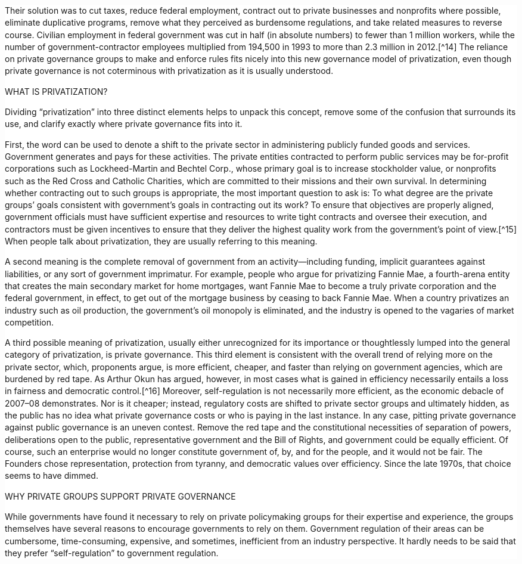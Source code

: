 Their solution was to cut taxes, reduce federal employment, contract out to private businesses and nonprofits where possible, eliminate duplicative programs, remove what they perceived as burdensome regulations, and take related measures to reverse course. Civilian employment in federal government was cut in half (in absolute numbers) to fewer than 1 million workers, while the number of government-contractor employees multiplied from 194,500 in 1993 to more than 2.3 million in 2012.[^14] The reliance on private governance groups to make and enforce rules fits nicely into this new governance model of privatization, even though private governance is not coterminous with privatization as it is usually understood.

WHAT IS PRIVATIZATION?

Dividing “privatization” into three distinct elements helps to unpack this concept, remove some of the confusion that surrounds its use, and clarify exactly where private governance fits into it.

First, the word can be used to denote a shift to the private sector in administering publicly funded goods and services. Government generates and pays for these activities. The private entities contracted to perform public services may be for-profit corporations such as Lockheed-Martin and Bechtel Corp., whose primary goal is to increase stockholder value, or nonprofits such as the Red Cross and Catholic Charities, which are committed to their missions and their own survival. In determining whether contracting out to such groups is appropriate, the most important question to ask is: To what degree are the private groups’ goals consistent with government’s goals in contracting out its work? To ensure that objectives are properly aligned, government officials must have sufficient expertise and resources to write tight contracts and oversee their execution, and contractors must be given incentives to ensure that they deliver the highest quality work from the government’s point of view.[^15] When people talk about privatization, they are usually referring to this meaning.

A second meaning is the complete removal of government from an activity—including funding, implicit guarantees against liabilities, or any sort of government imprimatur. For example, people who argue for privatizing Fannie Mae, a fourth-arena entity that creates the main secondary market for home mortgages, want Fannie Mae to become a truly private corporation and the federal government, in effect, to get out of the mortgage business by ceasing to back Fannie Mae. When a country privatizes an industry such as oil production, the government’s oil monopoly is eliminated, and the industry is opened to the vagaries of market competition.

A third possible meaning of privatization, usually either unrecognized for its importance or thoughtlessly lumped into the general category of privatization, is private governance. This third element is consistent with the overall trend of relying more on the private sector, which, proponents argue, is more efficient, cheaper, and faster than relying on government agencies, which are burdened by red tape. As Arthur Okun has argued, however, in most cases what is gained in efficiency necessarily entails a loss in fairness and democratic control.[^16] Moreover, self-regulation is not necessarily more efficient, as the economic debacle of 2007–08 demonstrates. Nor is it cheaper; instead, regulatory costs are shifted to private sector groups and ultimately hidden, as the public has no idea what private governance costs or who is paying in the last instance. In any case, pitting private governance against public governance is an uneven contest. Remove the red tape and the constitutional necessities of separation of powers, deliberations open to the public, representative government and the Bill of Rights, and government could be equally efficient. Of course, such an enterprise would no longer constitute government of, by, and for the people, and it would not be fair. The Founders chose representation, protection from tyranny, and democratic values over efficiency. Since the late 1970s, that choice seems to have dimmed.

WHY PRIVATE GROUPS SUPPORT PRIVATE GOVERNANCE

While governments have found it necessary to rely on private policymaking groups for their expertise and experience, the groups themselves have several reasons to encourage governments to rely on them. Government regulation of their areas can be cumbersome, time-consuming, expensive, and sometimes, inefficient from an industry perspective. It hardly needs to be said that they prefer “self-regulation” to government regulation.
